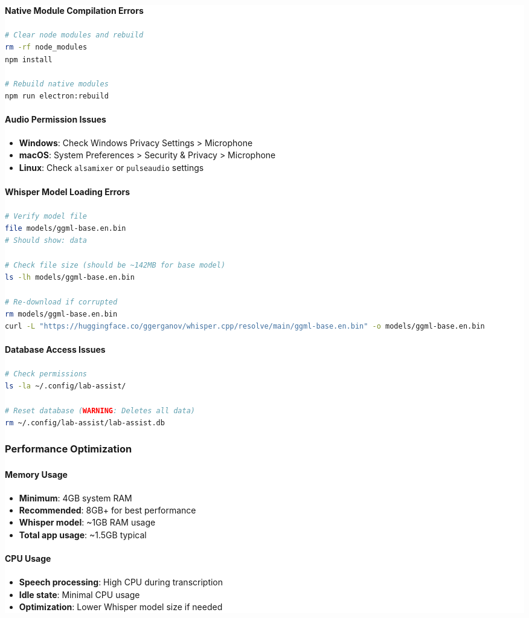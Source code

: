 #### Native Module Compilation Errors
```bash
# Clear node modules and rebuild
rm -rf node_modules
npm install

# Rebuild native modules
npm run electron:rebuild
```

#### Audio Permission Issues
- **Windows**: Check Windows Privacy Settings > Microphone
- **macOS**: System Preferences > Security & Privacy > Microphone
- **Linux**: Check `alsamixer` or `pulseaudio` settings

#### Whisper Model Loading Errors
```bash
# Verify model file
file models/ggml-base.en.bin
# Should show: data

# Check file size (should be ~142MB for base model)
ls -lh models/ggml-base.en.bin

# Re-download if corrupted
rm models/ggml-base.en.bin
curl -L "https://huggingface.co/ggerganov/whisper.cpp/resolve/main/ggml-base.en.bin" -o models/ggml-base.en.bin
```

#### Database Access Issues
```bash
# Check permissions
ls -la ~/.config/lab-assist/

# Reset database (WARNING: Deletes all data)
rm ~/.config/lab-assist/lab-assist.db
```

### Performance Optimization

#### Memory Usage
- **Minimum**: 4GB system RAM
- **Recommended**: 8GB+ for best performance
- **Whisper model**: ~1GB RAM usage
- **Total app usage**: ~1.5GB typical

#### CPU Usage
- **Speech processing**: High CPU during transcription
- **Idle state**: Minimal CPU usage
- **Optimization**: Lower Whisper model size if needed
